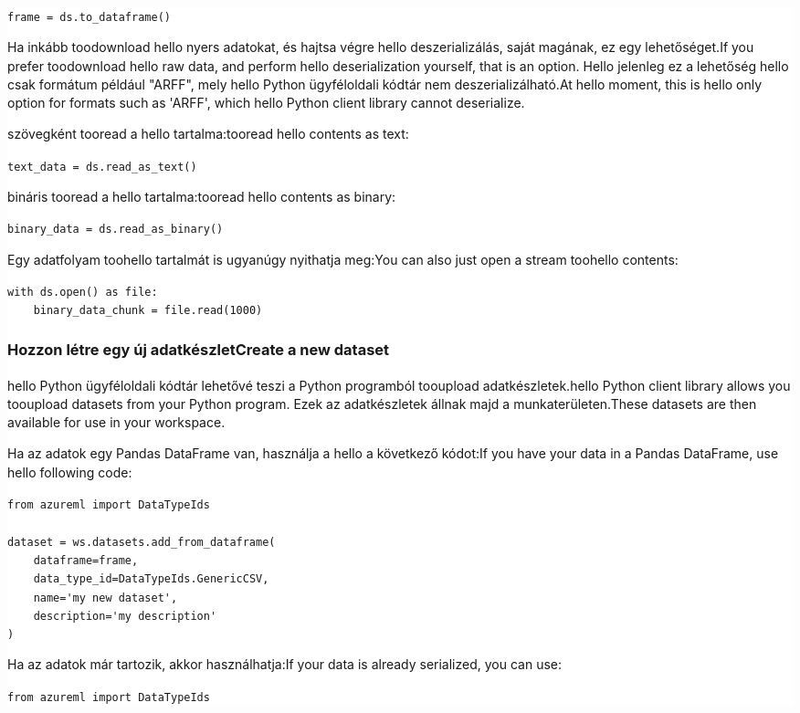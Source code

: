     frame = ds.to_dataframe()

<span data-ttu-id="cdd85-209">Ha inkább toodownload hello nyers adatokat, és hajtsa végre hello deszerializálás, saját magának, ez egy lehetőséget.</span><span class="sxs-lookup"><span data-stu-id="cdd85-209">If you prefer toodownload hello raw data, and perform hello deserialization yourself, that is an option.</span></span> <span data-ttu-id="cdd85-210">Hello jelenleg ez a lehetőség hello csak formátum például "ARFF", mely hello Python ügyféloldali kódtár nem deszerializálható.</span><span class="sxs-lookup"><span data-stu-id="cdd85-210">At hello moment, this is hello only option for formats such as 'ARFF', which hello Python client library cannot deserialize.</span></span>

<span data-ttu-id="cdd85-211">szövegként tooread a hello tartalma:</span><span class="sxs-lookup"><span data-stu-id="cdd85-211">tooread hello contents as text:</span></span>

    text_data = ds.read_as_text()

<span data-ttu-id="cdd85-212">bináris tooread a hello tartalma:</span><span class="sxs-lookup"><span data-stu-id="cdd85-212">tooread hello contents as binary:</span></span>

    binary_data = ds.read_as_binary()

<span data-ttu-id="cdd85-213">Egy adatfolyam toohello tartalmát is ugyanúgy nyithatja meg:</span><span class="sxs-lookup"><span data-stu-id="cdd85-213">You can also just open a stream toohello contents:</span></span>

    with ds.open() as file:
        binary_data_chunk = file.read(1000)


### <a name="create-a-new-dataset"></a><span data-ttu-id="cdd85-214">Hozzon létre egy új adatkészlet</span><span class="sxs-lookup"><span data-stu-id="cdd85-214">Create a new dataset</span></span>
<span data-ttu-id="cdd85-215">hello Python ügyféloldali kódtár lehetővé teszi a Python programból tooupload adatkészletek.</span><span class="sxs-lookup"><span data-stu-id="cdd85-215">hello Python client library allows you tooupload datasets from your Python program.</span></span> <span data-ttu-id="cdd85-216">Ezek az adatkészletek állnak majd a munkaterületen.</span><span class="sxs-lookup"><span data-stu-id="cdd85-216">These datasets are then available for use in your workspace.</span></span>

<span data-ttu-id="cdd85-217">Ha az adatok egy Pandas DataFrame van, használja a hello a következő kódot:</span><span class="sxs-lookup"><span data-stu-id="cdd85-217">If you have your data in a Pandas DataFrame, use hello following code:</span></span>

    from azureml import DataTypeIds

    dataset = ws.datasets.add_from_dataframe(
        dataframe=frame,
        data_type_id=DataTypeIds.GenericCSV,
        name='my new dataset',
        description='my description'
    )

<span data-ttu-id="cdd85-218">Ha az adatok már tartozik, akkor használhatja:</span><span class="sxs-lookup"><span data-stu-id="cdd85-218">If your data is already serialized, you can use:</span></span>

    from azureml import DataTypeIds
